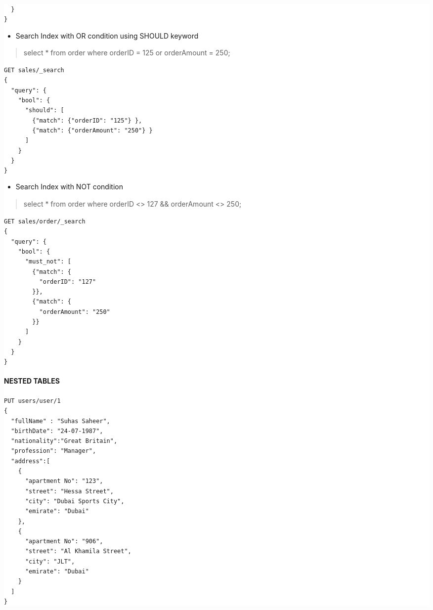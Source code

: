 ```text
  }
}
```

- Search Index with OR condition using SHOULD keyword
> select * from order where orderID = 125 or orderAmount = 250;
```text
GET sales/_search 
{
  "query": {
    "bool": {
      "should": [
        {"match": {"orderID": "125"} },
        {"match": {"orderAmount": "250"} }
      ]
    }
  }
}
```

- Search Index with NOT condition
> select * from order where orderID <> 127 && orderAmount <> 250;
```text
GET sales/order/_search 
{ 
  "query": {
    "bool": {
      "must_not": [
        {"match": {
          "orderID": "127"
        }},
        {"match": {
          "orderAmount": "250"
        }}
      ]
    }   
  }
}
```

#### NESTED TABLES
```text
PUT users/user/1
{
  "fullName" : "Suhas Saheer",
  "birthDate": "24-07-1987",
  "nationality":"Great Britain",
  "profession": "Manager",
  "address":[
    {
      "apartment No": "123",
      "street": "Hessa Street",
      "city": "Dubai Sports City",
      "emirate": "Dubai"
    },
    {
      "apartment No": "906",
      "street": "Al Khamila Street",
      "city": "JLT",
      "emirate": "Dubai"
    }
  ]
}
```
